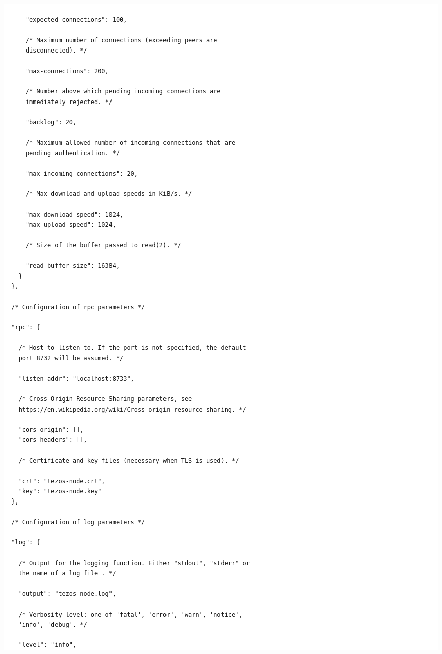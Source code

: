 ```

      "expected-connections": 100,

      /* Maximum number of connections (exceeding peers are
      disconnected). */

      "max-connections": 200,

      /* Number above which pending incoming connections are
      immediately rejected. */

      "backlog": 20,

      /* Maximum allowed number of incoming connections that are
      pending authentication. */

      "max-incoming-connections": 20,

      /* Max download and upload speeds in KiB/s. */

      "max-download-speed": 1024,
      "max-upload-speed": 1024,

      /* Size of the buffer passed to read(2). */

      "read-buffer-size": 16384,
    }
  },

  /* Configuration of rpc parameters */

  "rpc": {

    /* Host to listen to. If the port is not specified, the default
    port 8732 will be assumed. */

    "listen-addr": "localhost:8733",

    /* Cross Origin Resource Sharing parameters, see
    https://en.wikipedia.org/wiki/Cross-origin_resource_sharing. */

    "cors-origin": [],
    "cors-headers": [],

    /* Certificate and key files (necessary when TLS is used). */

    "crt": "tezos-node.crt",
    "key": "tezos-node.key"
  },

  /* Configuration of log parameters */

  "log": {

    /* Output for the logging function. Either "stdout", "stderr" or
    the name of a log file . */

    "output": "tezos-node.log",

    /* Verbosity level: one of 'fatal', 'error', 'warn', 'notice',
    'info', 'debug'. */

    "level": "info",
```